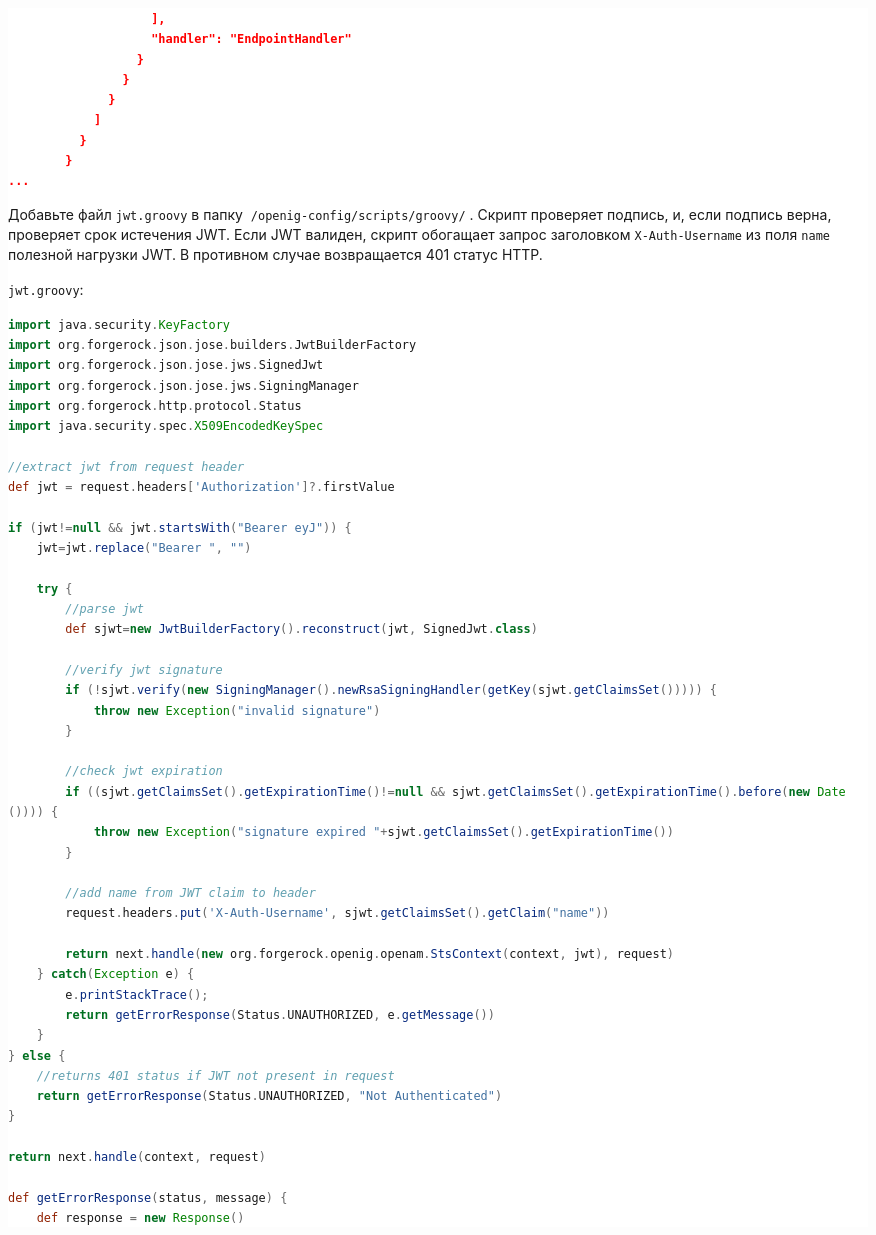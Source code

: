 ```json
                    ],
                    "handler": "EndpointHandler"
                  }
                }
              }
            ]
          }
        }
...        
```

Добавьте файл `jwt.groovy` в папку  `/openig-config/scripts/groovy/` . Скрипт проверяет подпись, и, если подпись верна, проверяет срок истечения JWT.  Если JWT валиден, скрипт обогащает запрос заголовком `X-Auth-Username` из поля `name` полезной нагрузки JWT. В противном случае возвращается 401 статус HTTP.

`jwt.groovy`:

```groovy
import java.security.KeyFactory
import org.forgerock.json.jose.builders.JwtBuilderFactory
import org.forgerock.json.jose.jws.SignedJwt
import org.forgerock.json.jose.jws.SigningManager
import org.forgerock.http.protocol.Status
import java.security.spec.X509EncodedKeySpec

//extract jwt from request header
def jwt = request.headers['Authorization']?.firstValue

if (jwt!=null && jwt.startsWith("Bearer eyJ")) {
    jwt=jwt.replace("Bearer ", "")

    try {
        //parse jwt
        def sjwt=new JwtBuilderFactory().reconstruct(jwt, SignedJwt.class)

        //verify jwt signature
        if (!sjwt.verify(new SigningManager().newRsaSigningHandler(getKey(sjwt.getClaimsSet())))) {
            throw new Exception("invalid signature")
        }

        //check jwt expiration
        if ((sjwt.getClaimsSet().getExpirationTime()!=null && sjwt.getClaimsSet().getExpirationTime().before(new Date()))) {
            throw new Exception("signature expired "+sjwt.getClaimsSet().getExpirationTime())
        }

        //add name from JWT claim to header
        request.headers.put('X-Auth-Username', sjwt.getClaimsSet().getClaim("name"))

        return next.handle(new org.forgerock.openig.openam.StsContext(context, jwt), request)
    } catch(Exception e) {
        e.printStackTrace();
        return getErrorResponse(Status.UNAUTHORIZED, e.getMessage())
    }
} else {
    //returns 401 status if JWT not present in request
    return getErrorResponse(Status.UNAUTHORIZED, "Not Authenticated")
}

return next.handle(context, request)

def getErrorResponse(status, message) {
    def response = new Response()
```